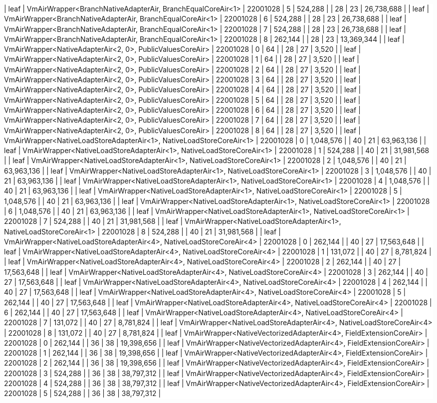 | leaf | VmAirWrapper<BranchNativeAdapterAir, BranchEqualCoreAir<1> | 22001028 | 5 | 524,288 |  | 28 | 23 | 26,738,688 | 
| leaf | VmAirWrapper<BranchNativeAdapterAir, BranchEqualCoreAir<1> | 22001028 | 6 | 524,288 |  | 28 | 23 | 26,738,688 | 
| leaf | VmAirWrapper<BranchNativeAdapterAir, BranchEqualCoreAir<1> | 22001028 | 7 | 524,288 |  | 28 | 23 | 26,738,688 | 
| leaf | VmAirWrapper<BranchNativeAdapterAir, BranchEqualCoreAir<1> | 22001028 | 8 | 262,144 |  | 28 | 23 | 13,369,344 | 
| leaf | VmAirWrapper<NativeAdapterAir<2, 0>, PublicValuesCoreAir> | 22001028 | 0 | 64 |  | 28 | 27 | 3,520 | 
| leaf | VmAirWrapper<NativeAdapterAir<2, 0>, PublicValuesCoreAir> | 22001028 | 1 | 64 |  | 28 | 27 | 3,520 | 
| leaf | VmAirWrapper<NativeAdapterAir<2, 0>, PublicValuesCoreAir> | 22001028 | 2 | 64 |  | 28 | 27 | 3,520 | 
| leaf | VmAirWrapper<NativeAdapterAir<2, 0>, PublicValuesCoreAir> | 22001028 | 3 | 64 |  | 28 | 27 | 3,520 | 
| leaf | VmAirWrapper<NativeAdapterAir<2, 0>, PublicValuesCoreAir> | 22001028 | 4 | 64 |  | 28 | 27 | 3,520 | 
| leaf | VmAirWrapper<NativeAdapterAir<2, 0>, PublicValuesCoreAir> | 22001028 | 5 | 64 |  | 28 | 27 | 3,520 | 
| leaf | VmAirWrapper<NativeAdapterAir<2, 0>, PublicValuesCoreAir> | 22001028 | 6 | 64 |  | 28 | 27 | 3,520 | 
| leaf | VmAirWrapper<NativeAdapterAir<2, 0>, PublicValuesCoreAir> | 22001028 | 7 | 64 |  | 28 | 27 | 3,520 | 
| leaf | VmAirWrapper<NativeAdapterAir<2, 0>, PublicValuesCoreAir> | 22001028 | 8 | 64 |  | 28 | 27 | 3,520 | 
| leaf | VmAirWrapper<NativeLoadStoreAdapterAir<1>, NativeLoadStoreCoreAir<1> | 22001028 | 0 | 1,048,576 |  | 40 | 21 | 63,963,136 | 
| leaf | VmAirWrapper<NativeLoadStoreAdapterAir<1>, NativeLoadStoreCoreAir<1> | 22001028 | 1 | 524,288 |  | 40 | 21 | 31,981,568 | 
| leaf | VmAirWrapper<NativeLoadStoreAdapterAir<1>, NativeLoadStoreCoreAir<1> | 22001028 | 2 | 1,048,576 |  | 40 | 21 | 63,963,136 | 
| leaf | VmAirWrapper<NativeLoadStoreAdapterAir<1>, NativeLoadStoreCoreAir<1> | 22001028 | 3 | 1,048,576 |  | 40 | 21 | 63,963,136 | 
| leaf | VmAirWrapper<NativeLoadStoreAdapterAir<1>, NativeLoadStoreCoreAir<1> | 22001028 | 4 | 1,048,576 |  | 40 | 21 | 63,963,136 | 
| leaf | VmAirWrapper<NativeLoadStoreAdapterAir<1>, NativeLoadStoreCoreAir<1> | 22001028 | 5 | 1,048,576 |  | 40 | 21 | 63,963,136 | 
| leaf | VmAirWrapper<NativeLoadStoreAdapterAir<1>, NativeLoadStoreCoreAir<1> | 22001028 | 6 | 1,048,576 |  | 40 | 21 | 63,963,136 | 
| leaf | VmAirWrapper<NativeLoadStoreAdapterAir<1>, NativeLoadStoreCoreAir<1> | 22001028 | 7 | 524,288 |  | 40 | 21 | 31,981,568 | 
| leaf | VmAirWrapper<NativeLoadStoreAdapterAir<1>, NativeLoadStoreCoreAir<1> | 22001028 | 8 | 524,288 |  | 40 | 21 | 31,981,568 | 
| leaf | VmAirWrapper<NativeLoadStoreAdapterAir<4>, NativeLoadStoreCoreAir<4> | 22001028 | 0 | 262,144 |  | 40 | 27 | 17,563,648 | 
| leaf | VmAirWrapper<NativeLoadStoreAdapterAir<4>, NativeLoadStoreCoreAir<4> | 22001028 | 1 | 131,072 |  | 40 | 27 | 8,781,824 | 
| leaf | VmAirWrapper<NativeLoadStoreAdapterAir<4>, NativeLoadStoreCoreAir<4> | 22001028 | 2 | 262,144 |  | 40 | 27 | 17,563,648 | 
| leaf | VmAirWrapper<NativeLoadStoreAdapterAir<4>, NativeLoadStoreCoreAir<4> | 22001028 | 3 | 262,144 |  | 40 | 27 | 17,563,648 | 
| leaf | VmAirWrapper<NativeLoadStoreAdapterAir<4>, NativeLoadStoreCoreAir<4> | 22001028 | 4 | 262,144 |  | 40 | 27 | 17,563,648 | 
| leaf | VmAirWrapper<NativeLoadStoreAdapterAir<4>, NativeLoadStoreCoreAir<4> | 22001028 | 5 | 262,144 |  | 40 | 27 | 17,563,648 | 
| leaf | VmAirWrapper<NativeLoadStoreAdapterAir<4>, NativeLoadStoreCoreAir<4> | 22001028 | 6 | 262,144 |  | 40 | 27 | 17,563,648 | 
| leaf | VmAirWrapper<NativeLoadStoreAdapterAir<4>, NativeLoadStoreCoreAir<4> | 22001028 | 7 | 131,072 |  | 40 | 27 | 8,781,824 | 
| leaf | VmAirWrapper<NativeLoadStoreAdapterAir<4>, NativeLoadStoreCoreAir<4> | 22001028 | 8 | 131,072 |  | 40 | 27 | 8,781,824 | 
| leaf | VmAirWrapper<NativeVectorizedAdapterAir<4>, FieldExtensionCoreAir> | 22001028 | 0 | 262,144 |  | 36 | 38 | 19,398,656 | 
| leaf | VmAirWrapper<NativeVectorizedAdapterAir<4>, FieldExtensionCoreAir> | 22001028 | 1 | 262,144 |  | 36 | 38 | 19,398,656 | 
| leaf | VmAirWrapper<NativeVectorizedAdapterAir<4>, FieldExtensionCoreAir> | 22001028 | 2 | 262,144 |  | 36 | 38 | 19,398,656 | 
| leaf | VmAirWrapper<NativeVectorizedAdapterAir<4>, FieldExtensionCoreAir> | 22001028 | 3 | 524,288 |  | 36 | 38 | 38,797,312 | 
| leaf | VmAirWrapper<NativeVectorizedAdapterAir<4>, FieldExtensionCoreAir> | 22001028 | 4 | 524,288 |  | 36 | 38 | 38,797,312 | 
| leaf | VmAirWrapper<NativeVectorizedAdapterAir<4>, FieldExtensionCoreAir> | 22001028 | 5 | 524,288 |  | 36 | 38 | 38,797,312 | 